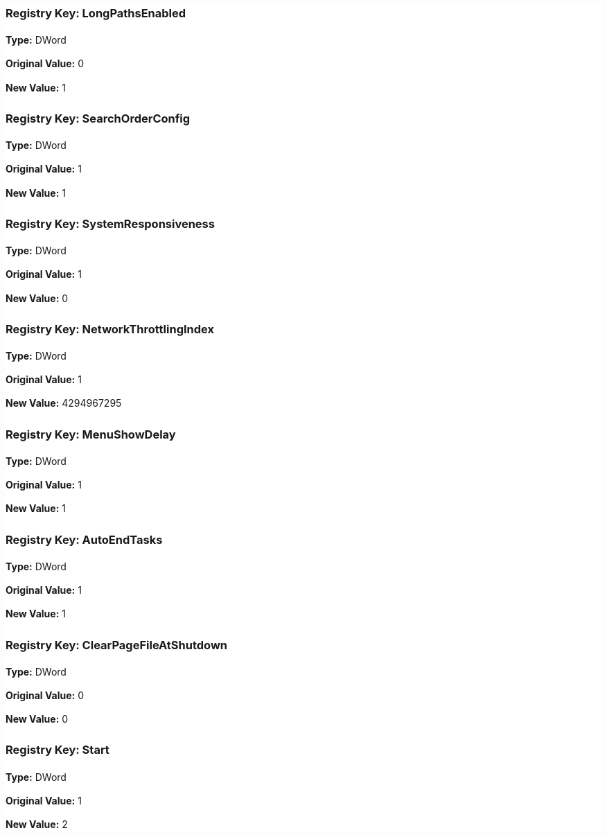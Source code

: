 ### Registry Key: LongPathsEnabled
**Type:** DWord

**Original Value:** 0

**New Value:** 1

### Registry Key: SearchOrderConfig
**Type:** DWord

**Original Value:** 1

**New Value:** 1

### Registry Key: SystemResponsiveness
**Type:** DWord

**Original Value:** 1

**New Value:** 0

### Registry Key: NetworkThrottlingIndex
**Type:** DWord

**Original Value:** 1

**New Value:** 4294967295

### Registry Key: MenuShowDelay
**Type:** DWord

**Original Value:** 1

**New Value:** 1

### Registry Key: AutoEndTasks
**Type:** DWord

**Original Value:** 1

**New Value:** 1

### Registry Key: ClearPageFileAtShutdown
**Type:** DWord

**Original Value:** 0

**New Value:** 0

### Registry Key: Start
**Type:** DWord

**Original Value:** 1

**New Value:** 2
